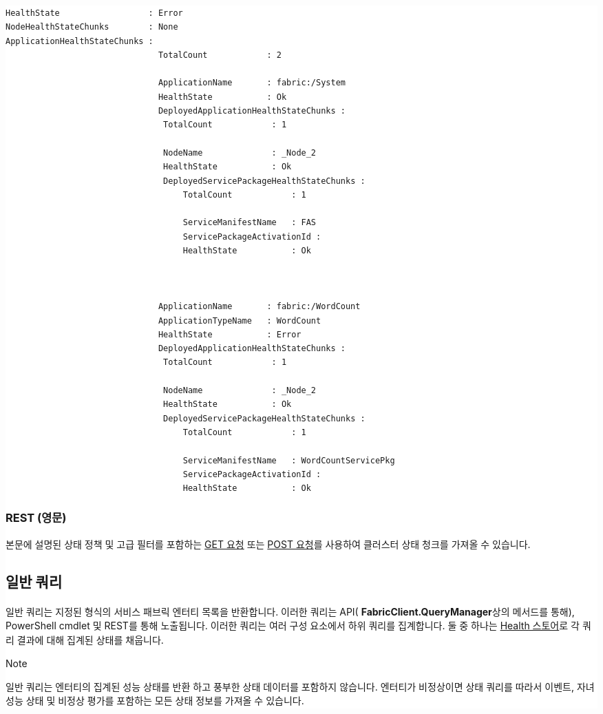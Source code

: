 ```xml
HealthState                  : Error
NodeHealthStateChunks        : None
ApplicationHealthStateChunks : 
                               TotalCount            : 2

                               ApplicationName       : fabric:/System
                               HealthState           : Ok
                               DeployedApplicationHealthStateChunks : 
                                TotalCount            : 1

                                NodeName              : _Node_2
                                HealthState           : Ok
                                DeployedServicePackageHealthStateChunks :
                                    TotalCount            : 1

                                    ServiceManifestName   : FAS
                                    ServicePackageActivationId : 
                                    HealthState           : Ok



                               ApplicationName       : fabric:/WordCount
                               ApplicationTypeName   : WordCount
                               HealthState           : Error
                               DeployedApplicationHealthStateChunks : 
                                TotalCount            : 1

                                NodeName              : _Node_2
                                HealthState           : Ok
                                DeployedServicePackageHealthStateChunks :
                                    TotalCount            : 1

                                    ServiceManifestName   : WordCountServicePkg
                                    ServicePackageActivationId : 
                                    HealthState           : Ok
```

### <a name="rest"></a>REST (영문)
본문에 설명된 상태 정책 및 고급 필터를 포함하는 [GET 요청](https://docs.microsoft.com/rest/api/servicefabric/get-the-health-of-a-cluster-using-health-chunks) 또는 [POST 요청](https://docs.microsoft.com/rest/api/servicefabric/health-of-cluster)를 사용하여 클러스터 상태 청크를 가져올 수 있습니다.

## <a name="general-queries"></a>일반 쿼리
일반 쿼리는 지정된 형식의 서비스 패브릭 엔터티 목록을 반환합니다. 이러한 쿼리는 API( **FabricClient.QueryManager**상의 메서드를 통해), PowerShell cmdlet 및 REST를 통해 노출됩니다. 이러한 쿼리는 여러 구성 요소에서 하위 쿼리를 집계합니다. 둘 중 하나는 [Health 스토어](service-fabric-health-introduction.md#health-store)로 각 쿼리 결과에 대해 집계된 상태를 채웁니다.  

> [!NOTE]
> 일반 쿼리는 엔터티의 집계된 성능 상태를 반환 하고 풍부한 상태 데이터를 포함하지 않습니다. 엔터티가 비정상이면 상태 쿼리를 따라서 이벤트, 자녀 성능 상태 및 비정상 평가를 포함하는 모든 상태 정보를 가져올 수 있습니다.
>
>


[1]: ./media/service-fabric-view-entities-aggregated-health/servicefabric-explorer-cluster-health.png